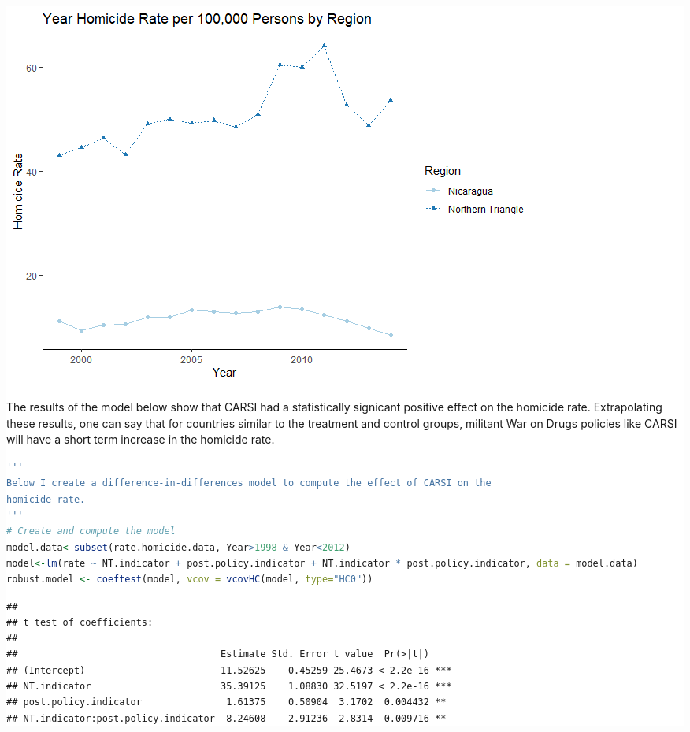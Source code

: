 ![](carsi-homicide-markdown_files/figure-gfm/homicide%20plot-1.png)

The results of the model below show that CARSI had a statistically
signicant positive effect on the homicide rate. Extrapolating these
results, one can say that for countries similar to the treatment and
control groups, militant War on Drugs policies like CARSI will have a
short term increase in the homicide rate.

``` r
'''
Below I create a difference-in-differences model to compute the effect of CARSI on the 
homicide rate.
'''
# Create and compute the model
model.data<-subset(rate.homicide.data, Year>1998 & Year<2012)
model<-lm(rate ~ NT.indicator + post.policy.indicator + NT.indicator * post.policy.indicator, data = model.data)
robust.model <- coeftest(model, vcov = vcovHC(model, type="HC0"))
```

    ## 
    ## t test of coefficients:
    ## 
    ##                                    Estimate Std. Error t value  Pr(>|t|)    
    ## (Intercept)                        11.52625    0.45259 25.4673 < 2.2e-16 ***
    ## NT.indicator                       35.39125    1.08830 32.5197 < 2.2e-16 ***
    ## post.policy.indicator               1.61375    0.50904  3.1702  0.004432 ** 
    ## NT.indicator:post.policy.indicator  8.24608    2.91236  2.8314  0.009716 ** 